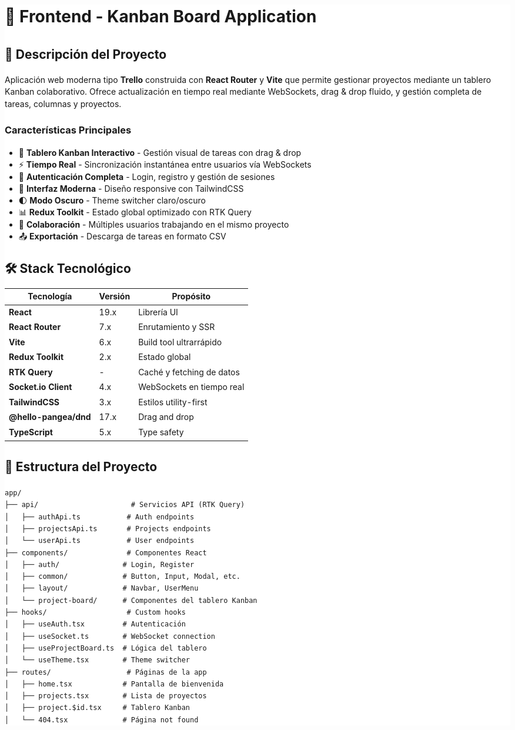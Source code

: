 # 🎨 Frontend - Kanban Board Application

## 📝 Descripción del Proyecto

Aplicación web moderna tipo **Trello** construida con **React Router** y **Vite** que permite gestionar proyectos mediante un tablero Kanban colaborativo. Ofrece actualización en tiempo real mediante WebSockets, drag & drop fluido, y gestión completa de tareas, columnas y proyectos.

### Características Principales

- 🎯 **Tablero Kanban Interactivo** - Gestión visual de tareas con drag & drop
- ⚡ **Tiempo Real** - Sincronización instantánea entre usuarios vía WebSockets
- 🔐 **Autenticación Completa** - Login, registro y gestión de sesiones
- 🎨 **Interfaz Moderna** - Diseño responsive con TailwindCSS
- 🌓 **Modo Oscuro** - Theme switcher claro/oscuro
- 📊 **Redux Toolkit** - Estado global optimizado con RTK Query
- 🔄 **Colaboración** - Múltiples usuarios trabajando en el mismo proyecto
- 📤 **Exportación** - Descarga de tareas en formato CSV

## 🛠️ Stack Tecnológico

| Tecnología | Versión | Propósito |
|------------|---------|-----------|
| **React** | 19.x | Librería UI |
| **React Router** | 7.x | Enrutamiento y SSR |
| **Vite** | 6.x | Build tool ultrarrápido |
| **Redux Toolkit** | 2.x | Estado global |
| **RTK Query** | - | Caché y fetching de datos |
| **Socket.io Client** | 4.x | WebSockets en tiempo real |
| **TailwindCSS** | 3.x | Estilos utility-first |
| **@hello-pangea/dnd** | 17.x | Drag and drop |
| **TypeScript** | 5.x | Type safety |

## 📁 Estructura del Proyecto

```
app/
├── api/                      # Servicios API (RTK Query)
│   ├── authApi.ts           # Auth endpoints
│   ├── projectsApi.ts       # Projects endpoints
│   └── userApi.ts           # User endpoints
├── components/              # Componentes React
│   ├── auth/               # Login, Register
│   ├── common/             # Button, Input, Modal, etc.
│   ├── layout/             # Navbar, UserMenu
│   └── project-board/      # Componentes del tablero Kanban
├── hooks/                   # Custom hooks
│   ├── useAuth.tsx         # Autenticación
│   ├── useSocket.ts        # WebSocket connection
│   ├── useProjectBoard.ts  # Lógica del tablero
│   └── useTheme.tsx        # Theme switcher
├── routes/                  # Páginas de la app
│   ├── home.tsx            # Pantalla de bienvenida
│   ├── projects.tsx        # Lista de proyectos
│   ├── project.$id.tsx     # Tablero Kanban
│   └── 404.tsx             # Página not found
```